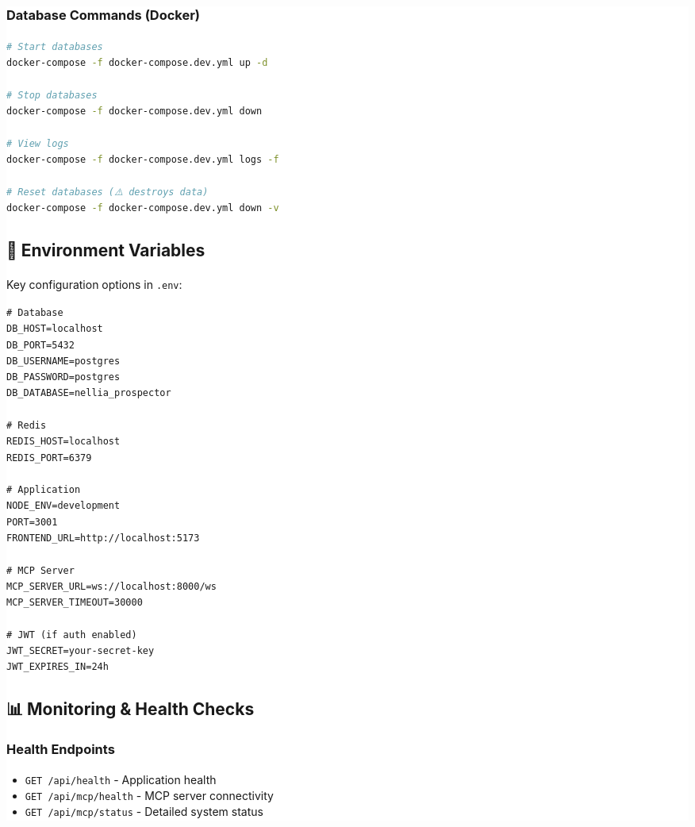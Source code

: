 ### Database Commands (Docker)

```bash
# Start databases
docker-compose -f docker-compose.dev.yml up -d

# Stop databases
docker-compose -f docker-compose.dev.yml down

# View logs
docker-compose -f docker-compose.dev.yml logs -f

# Reset databases (⚠️ destroys data)
docker-compose -f docker-compose.dev.yml down -v
```

## 🔐 Environment Variables

Key configuration options in `.env`:

```env
# Database
DB_HOST=localhost
DB_PORT=5432
DB_USERNAME=postgres
DB_PASSWORD=postgres
DB_DATABASE=nellia_prospector

# Redis
REDIS_HOST=localhost
REDIS_PORT=6379

# Application
NODE_ENV=development
PORT=3001
FRONTEND_URL=http://localhost:5173

# MCP Server
MCP_SERVER_URL=ws://localhost:8000/ws
MCP_SERVER_TIMEOUT=30000

# JWT (if auth enabled)
JWT_SECRET=your-secret-key
JWT_EXPIRES_IN=24h
```

## 📊 Monitoring & Health Checks

### Health Endpoints
- `GET /api/health` - Application health
- `GET /api/mcp/health` - MCP server connectivity
- `GET /api/mcp/status` - Detailed system status
